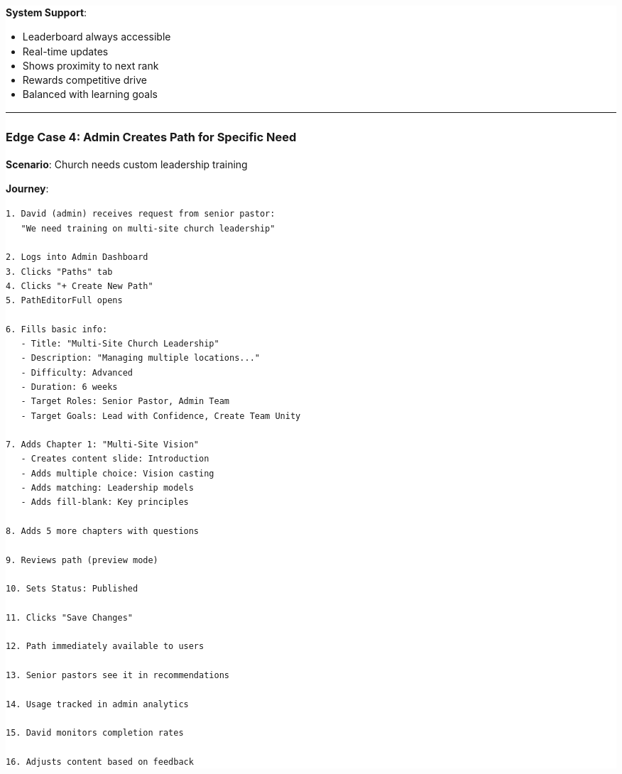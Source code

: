 **System Support**:
- Leaderboard always accessible
- Real-time updates
- Shows proximity to next rank
- Rewards competitive drive
- Balanced with learning goals

---

### Edge Case 4: Admin Creates Path for Specific Need

**Scenario**: Church needs custom leadership training

**Journey**:
```
1. David (admin) receives request from senior pastor:
   "We need training on multi-site church leadership"

2. Logs into Admin Dashboard
3. Clicks "Paths" tab
4. Clicks "+ Create New Path"
5. PathEditorFull opens

6. Fills basic info:
   - Title: "Multi-Site Church Leadership"
   - Description: "Managing multiple locations..."
   - Difficulty: Advanced
   - Duration: 6 weeks
   - Target Roles: Senior Pastor, Admin Team
   - Target Goals: Lead with Confidence, Create Team Unity

7. Adds Chapter 1: "Multi-Site Vision"
   - Creates content slide: Introduction
   - Adds multiple choice: Vision casting
   - Adds matching: Leadership models
   - Adds fill-blank: Key principles

8. Adds 5 more chapters with questions

9. Reviews path (preview mode)

10. Sets Status: Published

11. Clicks "Save Changes"

12. Path immediately available to users

13. Senior pastors see it in recommendations

14. Usage tracked in admin analytics

15. David monitors completion rates

16. Adjusts content based on feedback
```
